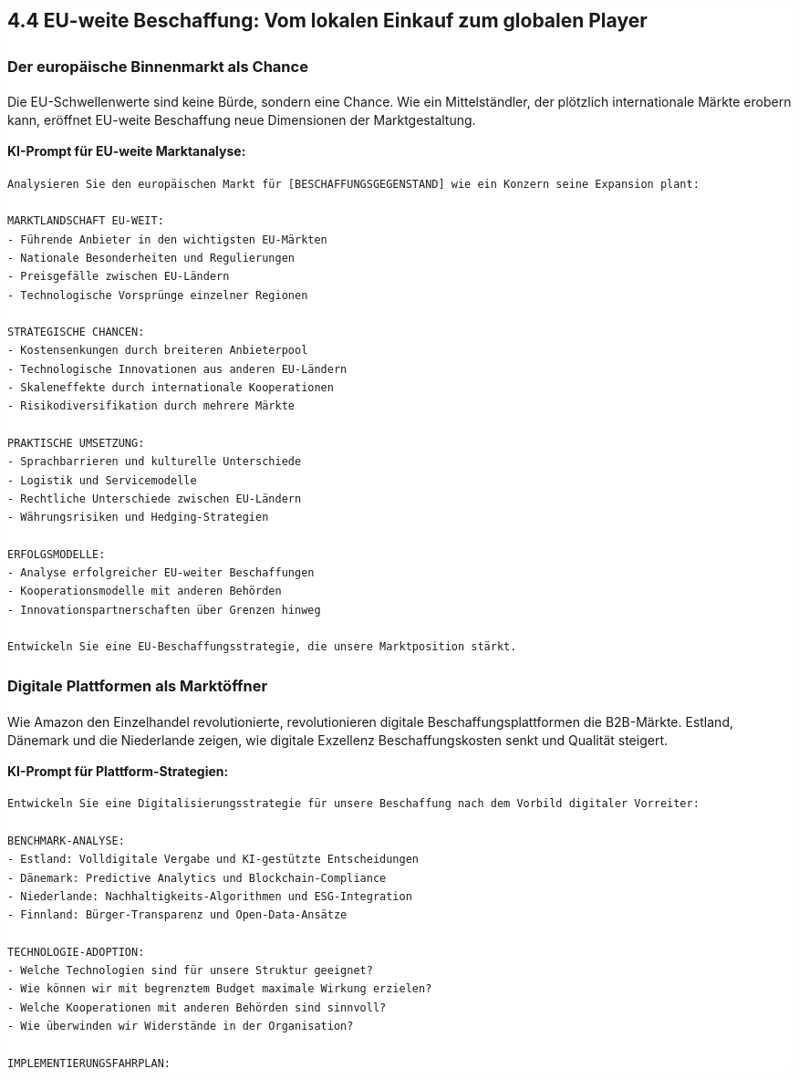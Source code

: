 ## 4.4 EU-weite Beschaffung: Vom lokalen Einkauf zum globalen Player

### Der europäische Binnenmarkt als Chance

Die EU-Schwellenwerte sind keine Bürde, sondern eine Chance. Wie ein Mittelständler, der plötzlich internationale Märkte erobern kann, eröffnet EU-weite Beschaffung neue Dimensionen der Marktgestaltung.

**KI-Prompt für EU-weite Marktanalyse:**
```
Analysieren Sie den europäischen Markt für [BESCHAFFUNGSGEGENSTAND] wie ein Konzern seine Expansion plant:

MARKTLANDSCHAFT EU-WEIT:
- Führende Anbieter in den wichtigsten EU-Märkten
- Nationale Besonderheiten und Regulierungen
- Preisgefälle zwischen EU-Ländern
- Technologische Vorsprünge einzelner Regionen

STRATEGISCHE CHANCEN:
- Kostensenkungen durch breiteren Anbieterpool
- Technologische Innovationen aus anderen EU-Ländern
- Skaleneffekte durch internationale Kooperationen
- Risikodiversifikation durch mehrere Märkte

PRAKTISCHE UMSETZUNG:
- Sprachbarrieren und kulturelle Unterschiede
- Logistik und Servicemodelle
- Rechtliche Unterschiede zwischen EU-Ländern
- Währungsrisiken und Hedging-Strategien

ERFOLGSMODELLE:
- Analyse erfolgreicher EU-weiter Beschaffungen
- Kooperationsmodelle mit anderen Behörden
- Innovationspartnerschaften über Grenzen hinweg

Entwickeln Sie eine EU-Beschaffungsstrategie, die unsere Marktposition stärkt.
```

### Digitale Plattformen als Marktöffner

Wie Amazon den Einzelhandel revolutionierte, revolutionieren digitale Beschaffungsplattformen die B2B-Märkte. Estland, Dänemark und die Niederlande zeigen, wie digitale Exzellenz Beschaffungskosten senkt und Qualität steigert.

**KI-Prompt für Plattform-Strategien:**
```
Entwickeln Sie eine Digitalisierungsstrategie für unsere Beschaffung nach dem Vorbild digitaler Vorreiter:

BENCHMARK-ANALYSE:
- Estland: Volldigitale Vergabe und KI-gestützte Entscheidungen
- Dänemark: Predictive Analytics und Blockchain-Compliance
- Niederlande: Nachhaltigkeits-Algorithmen und ESG-Integration
- Finnland: Bürger-Transparenz und Open-Data-Ansätze

TECHNOLOGIE-ADOPTION:
- Welche Technologien sind für unsere Struktur geeignet?
- Wie können wir mit begrenztem Budget maximale Wirkung erzielen?
- Welche Kooperationen mit anderen Behörden sind sinnvoll?
- Wie überwinden wir Widerstände in der Organisation?

IMPLEMENTIERUNGSFAHRPLAN:
```
